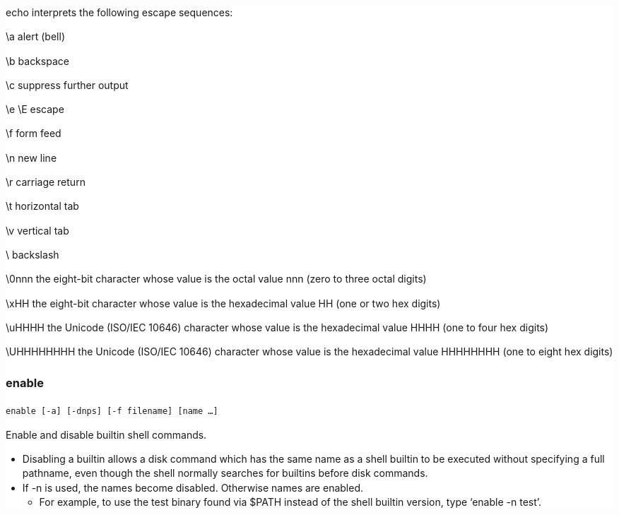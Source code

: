 echo interprets the following escape sequences:

\a
alert (bell)

\b
backspace

\c
suppress further output

\e
\E
escape

\f
form feed

\n
new line

\r
carriage return

\t
horizontal tab

\v
vertical tab

\\
backslash

\0nnn
the eight-bit character whose value is the octal value nnn (zero to three octal digits)

\xHH
the eight-bit character whose value is the hexadecimal value HH (one or two hex digits)

\uHHHH
the Unicode (ISO/IEC 10646) character whose value is the hexadecimal value HHHH (one to four hex digits)

\UHHHHHHHH
the Unicode (ISO/IEC 10646) character whose value is the hexadecimal value HHHHHHHH (one to eight hex digits)

### enable

```
enable [-a] [-dnps] [-f filename] [name …]
```

Enable and disable builtin shell commands. 
- Disabling a builtin allows a disk command which has the same name as a shell builtin to be executed without specifying a full pathname, even though the shell normally searches for builtins before disk commands. 
- If -n is used, the names become disabled. Otherwise names are enabled. 
  - For example, to use the test binary found via $PATH instead of the shell builtin version, type ‘enable -n test’.
